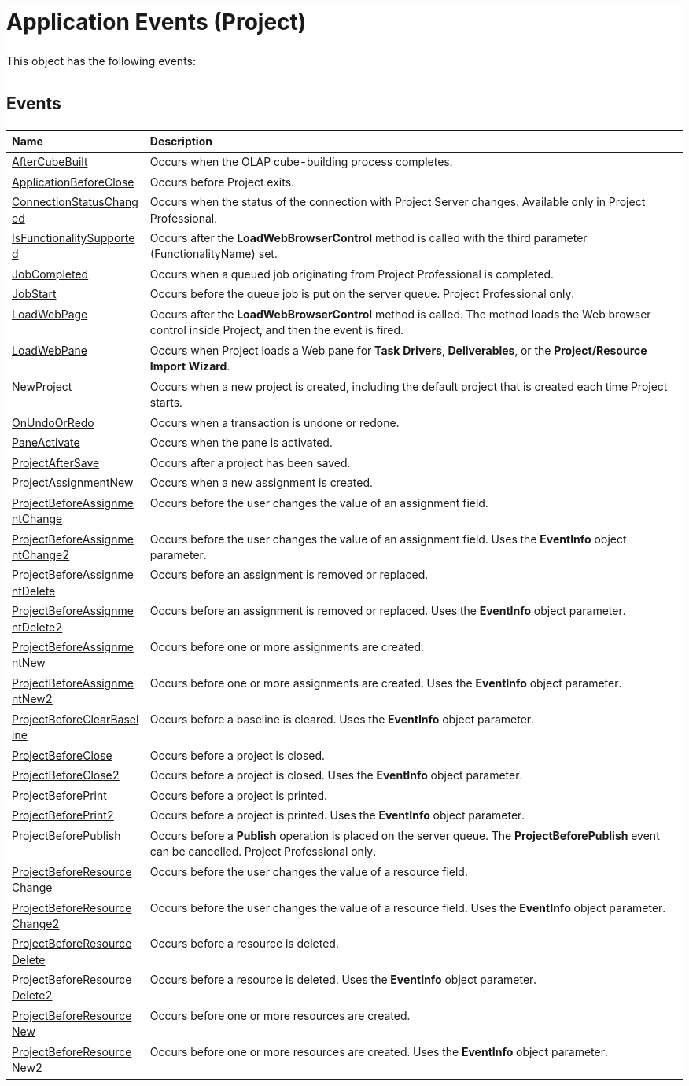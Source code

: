 
# Application Events (Project)
This object has the following events:

## Events



|**Name**|**Description**|
|:-----|:-----|
| [AfterCubeBuilt](f57a3391-dbbe-42eb-cf99-205b754c7cc1.md)|Occurs when the OLAP cube-building process completes.|
| [ApplicationBeforeClose](9523a793-b4c1-fd79-303e-b167d7f80025.md)|Occurs before Project exits.|
| [ConnectionStatusChanged](ffc6fc8a-f5b7-3a3d-4829-712a8305ed17.md)|Occurs when the status of the connection with Project Server changes. Available only in Project Professional.|
| [IsFunctionalitySupported](f6462a3b-5a36-3b2e-79bd-78cce567aed8.md)|Occurs after the  **LoadWebBrowserControl** method is called with the third parameter (FunctionalityName) set.|
| [JobCompleted](44f7987c-92e0-a302-a775-7e62dab2ef86.md)|Occurs when a queued job originating from Project Professional is completed.|
| [JobStart](874b35cb-bb90-b8dc-3c22-84c8809c3177.md)|Occurs before the queue job is put on the server queue. Project Professional only.|
| [LoadWebPage](393115c4-6245-3a1a-3c98-a5ddc1416aa0.md)|Occurs after the  **LoadWebBrowserControl** method is called. The method loads the Web browser control inside Project, and then the event is fired.|
| [LoadWebPane](b9fefabb-3d0b-9aa7-6d3b-b8fd8000571d.md)|Occurs when Project loads a Web pane for  **Task Drivers**,  **Deliverables**, or the  **Project/Resource Import Wizard**.|
| [NewProject](de3c9e06-405a-8f63-6210-013f5d292c20.md)|Occurs when a new project is created, including the default project that is created each time Project starts.|
| [OnUndoOrRedo](7f60e893-81d0-1b2f-c5f5-ec1451633fa7.md)|Occurs when a transaction is undone or redone.|
| [PaneActivate](8230c818-6df3-bbdc-5e71-0e6e6b03e172.md)|Occurs when the pane is activated.|
| [ProjectAfterSave](e0dbe6de-0b5e-1b4a-2b30-8c228249b491.md)|Occurs after a project has been saved.|
| [ProjectAssignmentNew](dcb4acc6-a113-1e93-5f08-e9e68b902b96.md)|Occurs when a new assignment is created.|
| [ProjectBeforeAssignmentChange](9d94303c-f8f6-1681-0829-23f240afc570.md)|Occurs before the user changes the value of an assignment field.|
| [ProjectBeforeAssignmentChange2](99fce7af-00de-42d8-4b61-e97774cc19ed.md)|Occurs before the user changes the value of an assignment field. Uses the  **EventInfo** object parameter.|
| [ProjectBeforeAssignmentDelete](f0db513e-3dec-e9d6-8385-ac0117e8f28e.md)|Occurs before an assignment is removed or replaced.|
| [ProjectBeforeAssignmentDelete2](2753a140-e01b-b2c1-233f-f9f265737b47.md)|Occurs before an assignment is removed or replaced. Uses the  **EventInfo** object parameter.|
| [ProjectBeforeAssignmentNew](5caedd9a-94b1-daa6-762a-a037dae4f917.md)|Occurs before one or more assignments are created.|
| [ProjectBeforeAssignmentNew2](9e2f3358-325e-53b9-3da6-5323482e2a47.md)|Occurs before one or more assignments are created. Uses the  **EventInfo** object parameter.|
| [ProjectBeforeClearBaseline](4aa11658-7962-a46f-c914-5ed3bebd15a3.md)|Occurs before a baseline is cleared. Uses the  **EventInfo** object parameter.|
| [ProjectBeforeClose](90e75c72-03f9-25ab-1339-94d9ff8933a2.md)|Occurs before a project is closed.|
| [ProjectBeforeClose2](24b43d85-f99c-915c-47fe-0df5875fc479.md)|Occurs before a project is closed. Uses the  **EventInfo** object parameter.|
| [ProjectBeforePrint](7cc8de23-c3e3-81df-ae26-37c4e639dd81.md)|Occurs before a project is printed.|
| [ProjectBeforePrint2](93e243b7-d765-e3d9-d061-dd98407010d1.md)|Occurs before a project is printed. Uses the  **EventInfo** object parameter.|
| [ProjectBeforePublish](5778ec6c-a8c0-0a05-145c-c9ad6132bf87.md)|Occurs before a  **Publish** operation is placed on the server queue. The **ProjectBeforePublish** event can be cancelled. Project Professional only.|
| [ProjectBeforeResourceChange](d676f2c7-8857-70d7-41c6-4c505a0bcbcc.md)|Occurs before the user changes the value of a resource field.|
| [ProjectBeforeResourceChange2](84128c94-0d0d-f8f2-6d5a-4c05a61a0a8d.md)|Occurs before the user changes the value of a resource field. Uses the  **EventInfo** object parameter.|
| [ProjectBeforeResourceDelete](aadef12e-57dc-210e-d29a-54f79d1c1abd.md)|Occurs before a resource is deleted.|
| [ProjectBeforeResourceDelete2](3665f6e0-6df8-0a8d-28c1-49bfe51ffad5.md)|Occurs before a resource is deleted. Uses the  **EventInfo** object parameter.|
| [ProjectBeforeResourceNew](a432c713-d1fa-0743-ff4e-90fbd724dfe4.md)|Occurs before one or more resources are created.|
| [ProjectBeforeResourceNew2](24c28eac-946b-80fb-5dcb-8b9ef499b547.md)|Occurs before one or more resources are created. Uses the  **EventInfo** object parameter.|